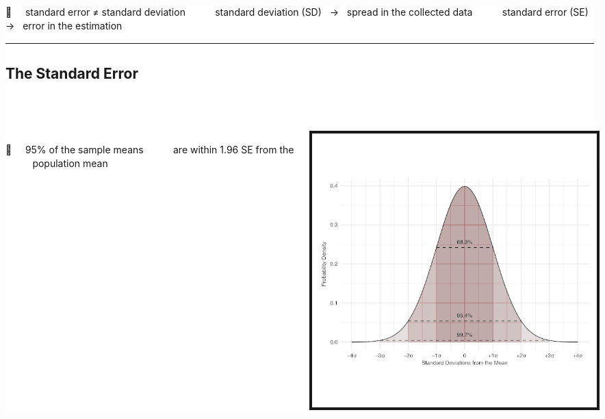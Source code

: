 :dart: &nbsp;&nbsp;&nbsp;  standard error $\neq$ standard deviation
&nbsp;&nbsp;&nbsp;&nbsp;&nbsp;&nbsp;&nbsp;&nbsp;&nbsp; standard deviation (SD) &nbsp; $\rightarrow$ &nbsp; spread in the collected data
&nbsp;&nbsp;&nbsp;&nbsp;&nbsp;&nbsp;&nbsp;&nbsp;&nbsp; standard error (SE) &nbsp; $\rightarrow$ &nbsp; error in the estimation



---
## The Standard Error

<div class="columns">
<div>

<span style="display:block; height:40px;"></span>

:dart: &nbsp;&nbsp;&nbsp; 95\% of the sample means 
&nbsp;&nbsp;&nbsp;&nbsp;&nbsp;&nbsp;&nbsp;&nbsp;&nbsp; are within 1.96 SE from the
&nbsp;&nbsp;&nbsp;&nbsp;&nbsp;&nbsp;&nbsp;&nbsp;&nbsp; population mean

</div>
<div>
<span style="display:block; height:50px;"></span>

<center>
<img src="./img/normal_and_CLT/Standard_Normal_Distribution.png" img height="400px" border="4px"/>
</center>
</div>


